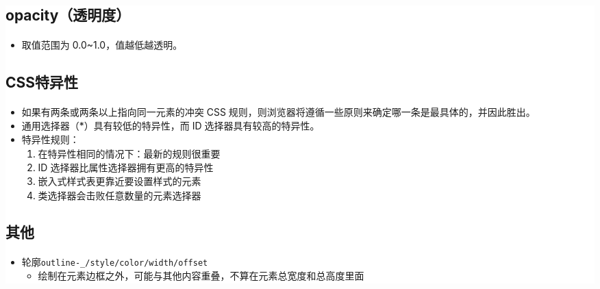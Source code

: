 ## opacity（透明度）
+ 取值范围为 0.0~1.0，值越低越透明。


## CSS特异性
+ 如果有两条或两条以上指向同一元素的冲突 CSS 规则，则浏览器将遵循一些原则来确定哪一条是最具体的，并因此胜出。
+ 通用选择器（*）具有较低的特异性，而 ID 选择器具有较高的特异性。
+ 特异性规则：
    1. 在特异性相同的情况下：最新的规则很重要
    2. ID 选择器比属性选择器拥有更高的特异性
    3. 嵌入式样式表更靠近要设置样式的元素
    4. 类选择器会击败任意数量的元素选择器
## 其他
+ 轮廓`outline-_/style/color/width/offset`
    + 绘制在元素边框之外，可能与其他内容重叠，不算在元素总宽度和总高度里面